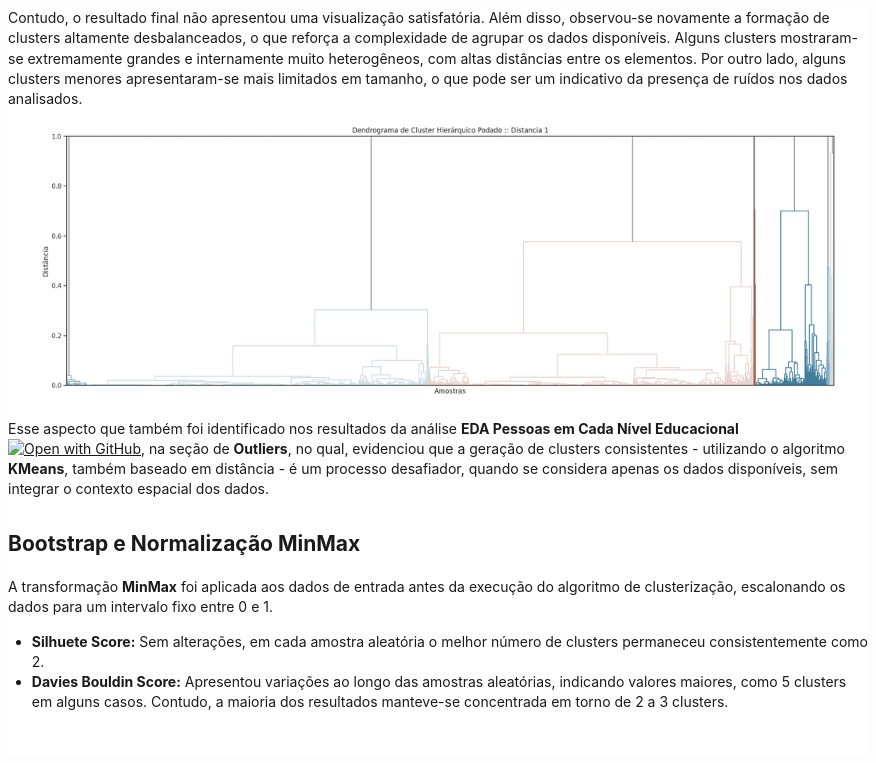 <p align="center">

Contudo, o resultado final não apresentou uma visualização satisfatória. Além disso, observou-se novamente a formação de clusters altamente desbalanceados, o que reforça a complexidade de agrupar os dados disponíveis. Alguns clusters mostraram-se extremamente grandes e internamente muito heterogêneos, com altas distâncias entre os elementos. Por outro lado, alguns clusters menores apresentaram-se mais limitados em tamanho, o que pode ser um indicativo da presença de ruídos nos dados analisados.

<p align="center">
  <img src="Images/dendo2.png" alt="Descrição da imagem" width="800"/>
</p>
<p align="center">

Esse aspecto que também foi identificado nos resultados da análise **EDA Pessoas em Cada Nível Educacional** [![Open with GitHub](https://img.shields.io/badge/Open_In_GitHub-%23121011.svg?logo=github&logoColor=white)](https://github.com/Rafaelsoz/Pratica-Ciencia-Dados-II/tree/main/docs/2.%20EDA/2.%20EDA%20Pessoas%20em%20Cada%20Nivel%20Educacional), na seção de **Outliers**, no qual, evidenciou que a geração de clusters consistentes - utilizando o algoritmo **KMeans**, também baseado em distância - é um processo desafiador, quando se considera apenas os dados disponíveis, sem integrar o contexto espacial dos dados.

## Bootstrap e Normalização MinMax
A transformação **MinMax** foi aplicada aos dados de entrada antes da execução do algoritmo de clusterização, escalonando os dados para um intervalo fixo entre 0 e 1.

- **Silhuete Score:** Sem alterações, em cada amostra aleatória o melhor número de clusters permaneceu consistentemente como 2.
- **Davies Bouldin Score:** Apresentou variações ao longo das amostras aleatórias, indicando valores maiores, como 5 clusters em alguns casos. Contudo, a maioria dos resultados manteve-se concentrada em torno de 2 a 3 clusters.

<div style="display: flex; justify-content: center; align-items: center;">
  <figure> 